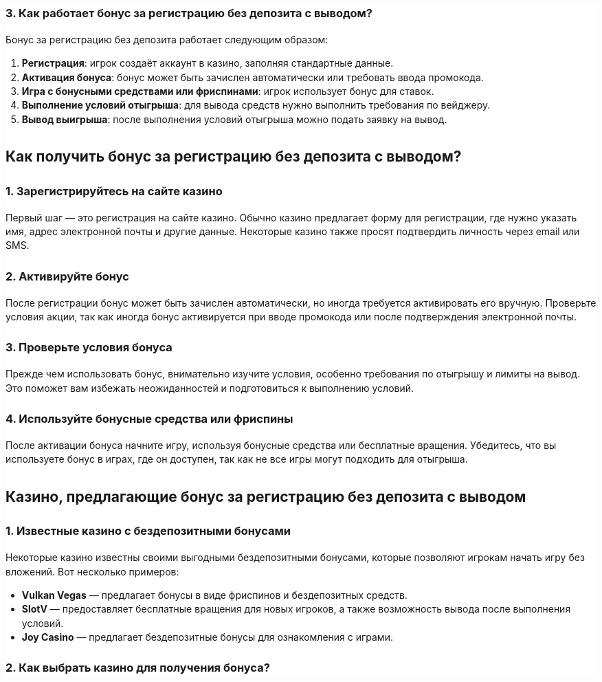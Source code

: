 ### 3. Как работает бонус за регистрацию без депозита с выводом?

Бонус за регистрацию без депозита работает следующим образом:

1. **Регистрация**: игрок создаёт аккаунт в казино, заполняя стандартные данные.
2. **Активация бонуса**: бонус может быть зачислен автоматически или требовать ввода промокода.
3. **Игра с бонусными средствами или фриспинами**: игрок использует бонус для ставок.
4. **Выполнение условий отыгрыша**: для вывода средств нужно выполнить требования по вейджеру.
5. **Вывод выигрыша**: после выполнения условий отыгрыша можно подать заявку на вывод.

## Как получить бонус за регистрацию без депозита с выводом?

### 1. Зарегистрируйтесь на сайте казино

Первый шаг — это регистрация на сайте казино. Обычно казино предлагает форму для регистрации, где нужно указать имя, адрес электронной почты и другие данные. Некоторые казино также просят подтвердить личность через email или SMS.

### 2. Активируйте бонус

После регистрации бонус может быть зачислен автоматически, но иногда требуется активировать его вручную. Проверьте условия акции, так как иногда бонус активируется при вводе промокода или после подтверждения электронной почты.

### 3. Проверьте условия бонуса

Прежде чем использовать бонус, внимательно изучите условия, особенно требования по отыгрышу и лимиты на вывод. Это поможет вам избежать неожиданностей и подготовиться к выполнению условий.

### 4. Используйте бонусные средства или фриспины

После активации бонуса начните игру, используя бонусные средства или бесплатные вращения. Убедитесь, что вы используете бонус в играх, где он доступен, так как не все игры могут подходить для отыгрыша.

## Казино, предлагающие бонус за регистрацию без депозита с выводом

### 1. Известные казино с бездепозитными бонусами

Некоторые казино известны своими выгодными бездепозитными бонусами, которые позволяют игрокам начать игру без вложений. Вот несколько примеров:

* **Vulkan Vegas** — предлагает бонусы в виде фриспинов и бездепозитных средств.
* **SlotV** — предоставляет бесплатные вращения для новых игроков, а также возможность вывода после выполнения условий.
* **Joy Casino** — предлагает бездепозитные бонусы для ознакомления с играми.

### 2. Как выбрать казино для получения бонуса?
